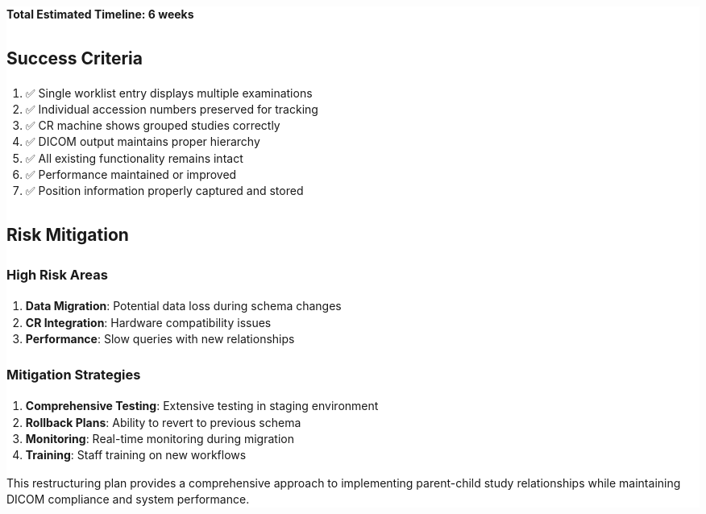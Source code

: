 **Total Estimated Timeline: 6 weeks**

## Success Criteria

1. ✅ Single worklist entry displays multiple examinations
2. ✅ Individual accession numbers preserved for tracking
3. ✅ CR machine shows grouped studies correctly
4. ✅ DICOM output maintains proper hierarchy
5. ✅ All existing functionality remains intact
6. ✅ Performance maintained or improved
7. ✅ Position information properly captured and stored

## Risk Mitigation

### High Risk Areas
1. **Data Migration**: Potential data loss during schema changes
2. **CR Integration**: Hardware compatibility issues
3. **Performance**: Slow queries with new relationships

### Mitigation Strategies
1. **Comprehensive Testing**: Extensive testing in staging environment
2. **Rollback Plans**: Ability to revert to previous schema
3. **Monitoring**: Real-time monitoring during migration
4. **Training**: Staff training on new workflows

This restructuring plan provides a comprehensive approach to implementing parent-child study relationships while maintaining DICOM compliance and system performance.